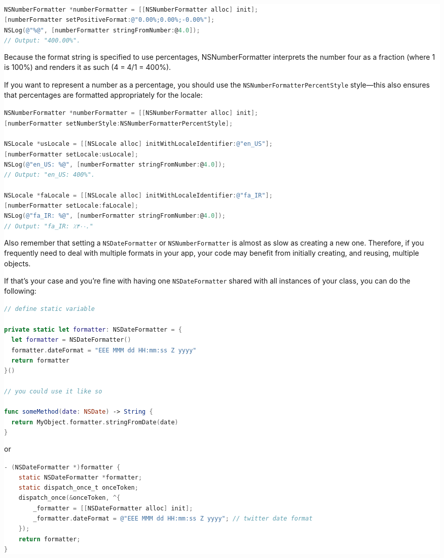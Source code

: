 ```objectivec
NSNumberFormatter *numberFormatter = [[NSNumberFormatter alloc] init];
[numberFormatter setPositiveFormat:@"0.00%;0.00%;-0.00%"];
NSLog(@"%@", [numberFormatter stringFromNumber:@4.0]);
// Output: "400.00%".
```

Because the format string is specified to use percentages, NSNumberFormatter interprets the number four as a fraction (where 1 is 100%) and renders it as such (4 = 4/1 = 400%).

If you want to represent a number as a percentage, you should use the `NSNumberFormatterPercentStyle` style—this also ensures that percentages are formatted appropriately for the locale:

```objectivec
NSNumberFormatter *numberFormatter = [[NSNumberFormatter alloc] init];
[numberFormatter setNumberStyle:NSNumberFormatterPercentStyle];

NSLocale *usLocale = [[NSLocale alloc] initWithLocaleIdentifier:@"en_US"];
[numberFormatter setLocale:usLocale];
NSLog(@"en_US: %@", [numberFormatter stringFromNumber:@4.0]);
// Output: "en_US: 400%".

NSLocale *faLocale = [[NSLocale alloc] initWithLocaleIdentifier:@"fa_IR"];
[numberFormatter setLocale:faLocale];
NSLog(@"fa_IR: %@", [numberFormatter stringFromNumber:@4.0]);
// Output: "fa_IR: ‪‪٪۴۰۰‬.‬"

```


Also remember that setting a `NSDateFormatter` or `NSNumberFormatter` is almost as slow as creating a new one. Therefore, if you frequently need to deal with multiple formats in your app, your code may benefit from initially creating, and reusing, multiple objects.

If that’s your case and you’re fine with having one `NSDateFormatter` shared with all instances of your class, you can do the following:

```swift
// define static variable

private static let formatter: NSDateFormatter = {
  let formatter = NSDateFormatter()
  formatter.dateFormat = "EEE MMM dd HH:mm:ss Z yyyy"
  return formatter
}()

// you could use it like so

func someMethod(date: NSDate) -> String {
  return MyObject.formatter.stringFromDate(date)
}
```
or

```objectivec
- (NSDateFormatter *)formatter {
    static NSDateFormatter *formatter;
    static dispatch_once_t onceToken;
    dispatch_once(&onceToken, ^{
        _formatter = [[NSDateFormatter alloc] init];
        _formatter.dateFormat = @"EEE MMM dd HH:mm:ss Z yyyy"; // twitter date format
    });
    return formatter;
}
```
